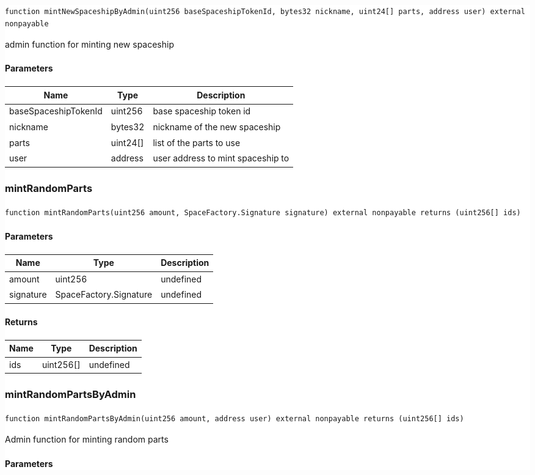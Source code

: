 ```solidity
function mintNewSpaceshipByAdmin(uint256 baseSpaceshipTokenId, bytes32 nickname, uint24[] parts, address user) external nonpayable
```

admin function for minting new spaceship



#### Parameters

| Name | Type | Description |
|---|---|---|
| baseSpaceshipTokenId | uint256 | base spaceship token id |
| nickname | bytes32 | nickname of the new spaceship |
| parts | uint24[] | list of the parts to use |
| user | address | user address to mint spaceship to |

### mintRandomParts

```solidity
function mintRandomParts(uint256 amount, SpaceFactory.Signature signature) external nonpayable returns (uint256[] ids)
```





#### Parameters

| Name | Type | Description |
|---|---|---|
| amount | uint256 | undefined |
| signature | SpaceFactory.Signature | undefined |

#### Returns

| Name | Type | Description |
|---|---|---|
| ids | uint256[] | undefined |

### mintRandomPartsByAdmin

```solidity
function mintRandomPartsByAdmin(uint256 amount, address user) external nonpayable returns (uint256[] ids)
```

Admin function for minting random parts



#### Parameters
